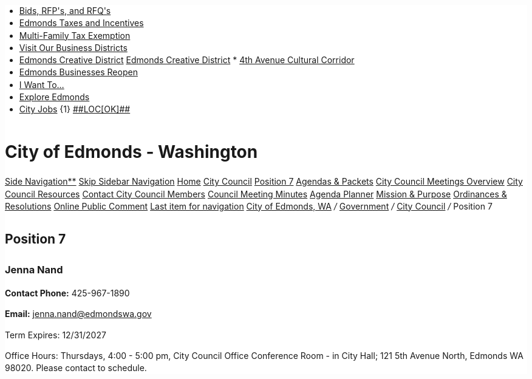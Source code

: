    *  [Bids, RFP's, and RFQ's](https://www.edmondswa.gov/cms/One.aspx?portalId=16495016&pageId=17278052) 
   *  [Edmonds Taxes and Incentives](https://www.edmondswa.gov/cms/One.aspx?portalId=16495016&pageId=17296154) 
   *  [Multi-Family Tax Exemption](https://www.edmondswa.gov/cms/One.aspx?portalId=16495016&pageId=17296157) 
   *  [Visit Our Business Districts](https://www.edmondswa.gov/cms/One.aspx?portalId=16495016&pageId=17296163) 
   *  [Edmonds Creative District](https://www.edmondswa.gov/cms/One.aspx?portalId=16495016&pageId=17251200)  [Edmonds Creative District]() 
     *  [4th Avenue Cultural Corridor](https://www.edmondswa.gov/cms/One.aspx?portalId=16495016&pageId=17251212) 
   *  [Edmonds Businesses Reopen](https://www.edmondswa.gov/cms/One.aspx?portalId=16495016&pageId=17290400) 
 *  [I Want To…](https://www.edmondswa.gov/cms/One.aspx?portalId=16495016&pageId=17292095) 
 *  [Explore Edmonds](https://www.edmondswa.gov/cms/One.aspx?portalId=16495016&pageId=17251152) 
 *  [City Jobs](https://www.edmondswa.gov/cms/One.aspx?portalId=16495016&pageId=19533137) 
 {1}  [##LOC[OK]##]()      

# City of Edmonds - Washington

  [Side Navigation**]()   [Skip Sidebar Navigation](https://www.edmondswa.gov/cms/One.aspx?portalId=16495016&pageId=17266593#ctl00_ContentPlaceHolder1_ctl04_linkLastNav)   [Home](https://www.edmondswa.gov/cms/One.aspx?portalId=16495016&pageId=16495024)   [City Council](https://www.edmondswa.gov/cms/One.aspx?portalId=16495016&pageId=17260737)   [Position 7](https://www.edmondswa.gov/cms/One.aspx?portalId=16495016&pageId=17266593)   [Agendas & Packets](https://www.edmondswa.gov/cms/One.aspx?portalId=16495016&pageId=17266610)   [City Council Meetings Overview](https://www.edmondswa.gov/cms/One.aspx?portalId=16495016&pageId=17266612)   [City Council Resources](https://www.edmondswa.gov/cms/One.aspx?portalId=16495016&pageId=17562262)   [Contact City Council Members](https://www.edmondswa.gov/cms/One.aspx?portalId=16495016&pageId=19691940)   [Council Meeting Minutes](https://www.edmondswa.gov/cms/One.aspx?portalId=16495016&pageId=17266641)   [Agenda Planner](https://www.edmondswa.gov/cms/One.aspx?portalId=16495016&pageId=17266611)   [Mission & Purpose](https://www.edmondswa.gov/cms/One.aspx?portalId=16495016&pageId=17266622)   [Ordinances & Resolutions](https://www.edmondswa.gov/cms/One.aspx?portalId=16495016&pageId=17266648)   [Online Public Comment](https://www.edmondswa.gov/cms/One.aspx?portalId=16495016&pageId=18451526)   [Last item for navigation](https://www.edmondswa.gov/cms/portlets/#)   [City of Edmonds, WA](https://www.edmondswa.gov/cms/One.aspx?portalId=16495016)  */*  [Government](https://www.edmondswa.gov/cms/One.aspx?portalId=16495016&pageId=17238697)  */*  [City Council](https://www.edmondswa.gov/cms/One.aspx?portalId=16495016&pageId=17260737)  */*  Position 7 

## Position 7

### Jenna Nand

 __Contact Phone:__ 425-967-1890

 __Email:__  [jenna.nand@edmondswa.gov](mailto:jenna.nand@edmondswa.gov) 

 Term Expires:  12/31/2027 

Office Hours: Thursdays, 4:00 - 5:00 pm, City Council Office Conference Room - in City Hall; 121 5th Avenue North, Edmonds WA 98020.   Please contact to schedule.
